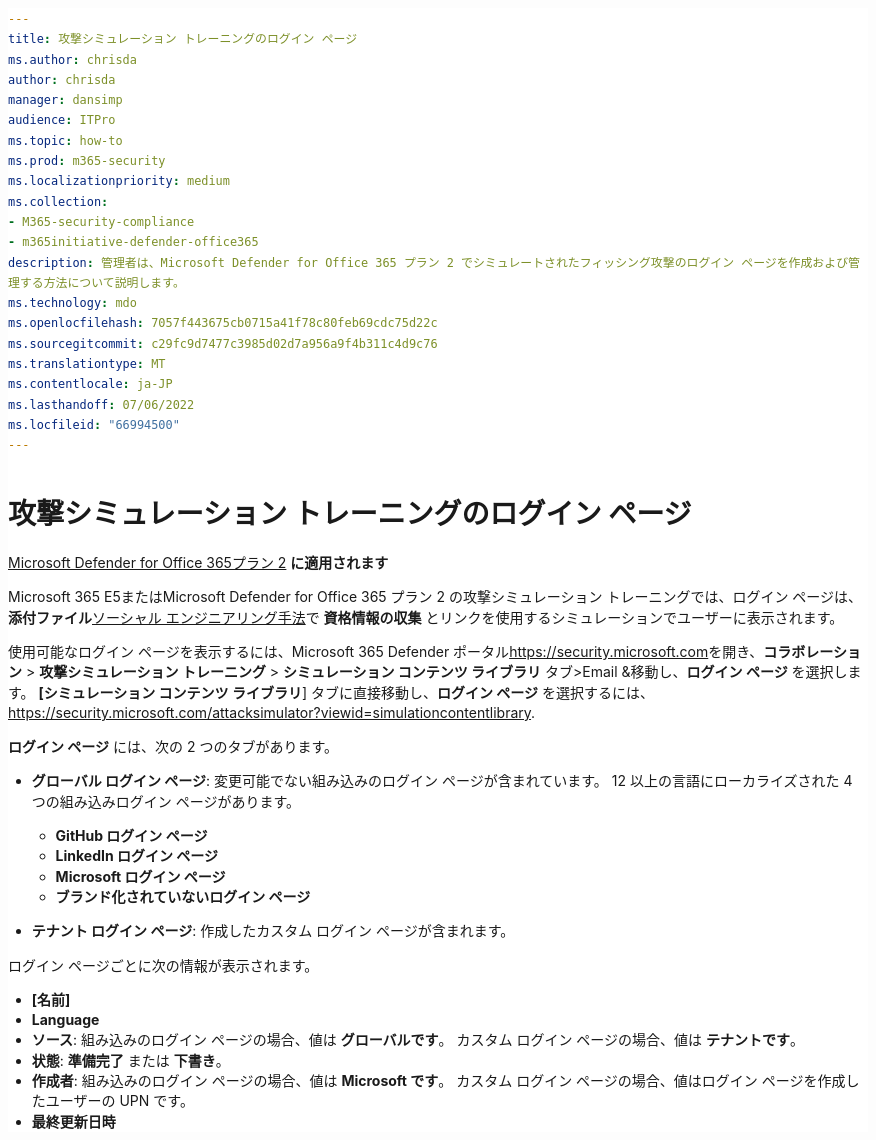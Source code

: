 ```yaml
---
title: 攻撃シミュレーション トレーニングのログイン ページ
ms.author: chrisda
author: chrisda
manager: dansimp
audience: ITPro
ms.topic: how-to
ms.prod: m365-security
ms.localizationpriority: medium
ms.collection:
- M365-security-compliance
- m365initiative-defender-office365
description: 管理者は、Microsoft Defender for Office 365 プラン 2 でシミュレートされたフィッシング攻撃のログイン ページを作成および管理する方法について説明します。
ms.technology: mdo
ms.openlocfilehash: 7057f443675cb0715a41f78c80feb69cdc75d22c
ms.sourcegitcommit: c29fc9d7477c3985d02d7a956a9f4b311c4d9c76
ms.translationtype: MT
ms.contentlocale: ja-JP
ms.lasthandoff: 07/06/2022
ms.locfileid: "66994500"
---
```

# <a name="login-pages-in-attack-simulation-training"></a>攻撃シミュレーション トレーニングのログイン ページ

[Microsoft Defender for Office 365プラン 2](defender-for-office-365.md) **に適用されます**

Microsoft 365 E5またはMicrosoft Defender for Office 365 プラン 2 の攻撃シミュレーション トレーニングでは、ログイン ページは、**添付ファイル**[ソーシャル エンジニアリング手法](attack-simulation-training.md#select-a-social-engineering-technique)で **資格情報の収集** とリンクを使用するシミュレーションでユーザーに表示されます。

使用可能なログイン ページを表示するには、Microsoft 365 Defender ポータル<https://security.microsoft.com>を開き、**コラボレーション** \> **攻撃シミュレーション トレーニング** \> **シミュレーション コンテンツ ライブラリ** タブ\>Email &移動し、**ログイン ページ** を選択します。 **[シミュレーション コンテンツ ライブラリ**] タブに直接移動し、**ログイン ページ** を選択するには、 <https://security.microsoft.com/attacksimulator?viewid=simulationcontentlibrary>.

**ログイン ページ** には、次の 2 つのタブがあります。

- **グローバル ログイン ページ**: 変更可能でない組み込みのログイン ページが含まれています。 12 以上の言語にローカライズされた 4 つの組み込みログイン ページがあります。
  - **GitHub ログイン ページ**
  - **LinkedIn ログイン ページ**
  - **Microsoft ログイン ページ**
  - **ブランド化されていないログイン ページ**

- **テナント ログイン ページ**: 作成したカスタム ログイン ページが含まれます。

ログイン ページごとに次の情報が表示されます。

- **[名前]**
- **Language**
- **ソース**: 組み込みのログイン ページの場合、値は **グローバルです**。 カスタム ログイン ページの場合、値は **テナントです**。
- **状態**: **準備完了** または **下書き**。
- **作成者**: 組み込みのログイン ページの場合、値は **Microsoft です**。 カスタム ログイン ページの場合、値はログイン ページを作成したユーザーの UPN です。
- **最終更新日時**
